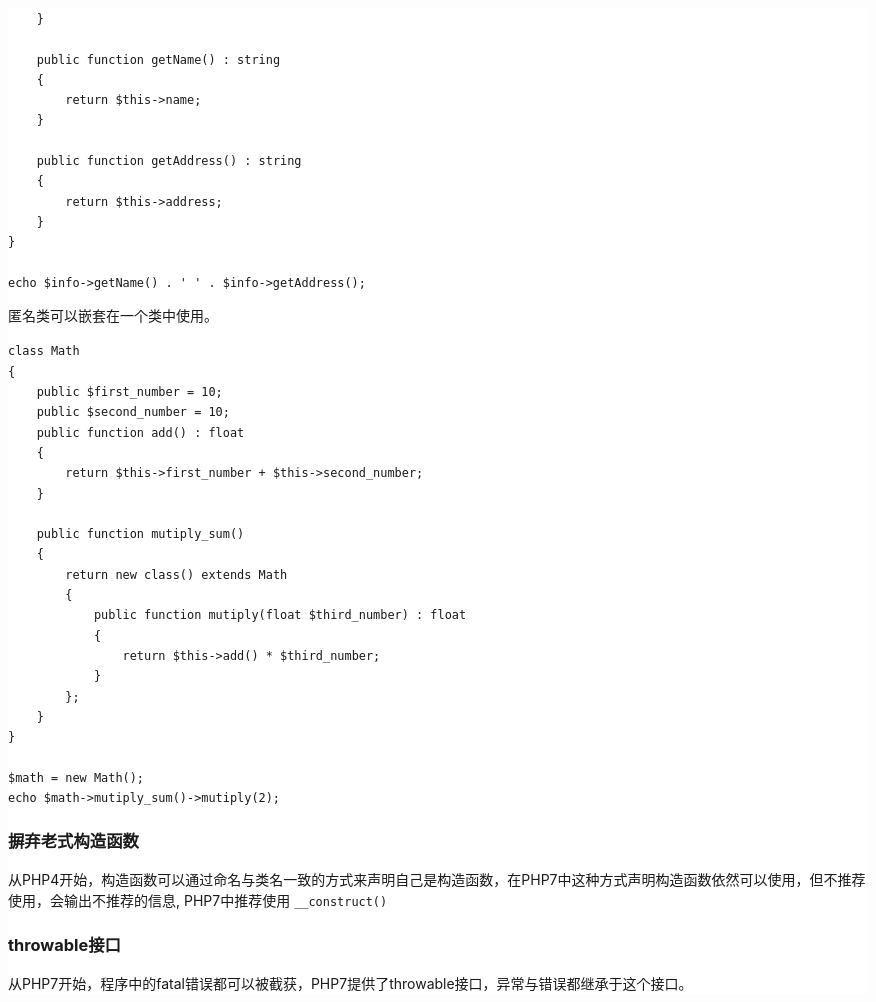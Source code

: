 ```
    }

    public function getName() : string
    {
        return $this->name;
    }

    public function getAddress() : string
    {
        return $this->address;
    }
}

echo $info->getName() . ' ' . $info->getAddress();
```

匿名类可以嵌套在一个类中使用。

```
class Math
{
    public $first_number = 10;
    public $second_number = 10;
    public function add() : float
    {
        return $this->first_number + $this->second_number;
    }

    public function mutiply_sum()
    {
        return new class() extends Math
        {
            public function mutiply(float $third_number) : float
            {
                return $this->add() * $third_number;
            }
        };
    }
}

$math = new Math();
echo $math->mutiply_sum()->mutiply(2);
```

### 摒弃老式构造函数

从PHP4开始，构造函数可以通过命名与类名一致的方式来声明自己是构造函数，在PHP7中这种方式声明构造函数依然可以使用，但不推荐使用，会输出不推荐的信息, PHP7中推荐使用 `__construct()`


### throwable接口

从PHP7开始，程序中的fatal错误都可以被截获，PHP7提供了throwable接口，异常与错误都继承于这个接口。
